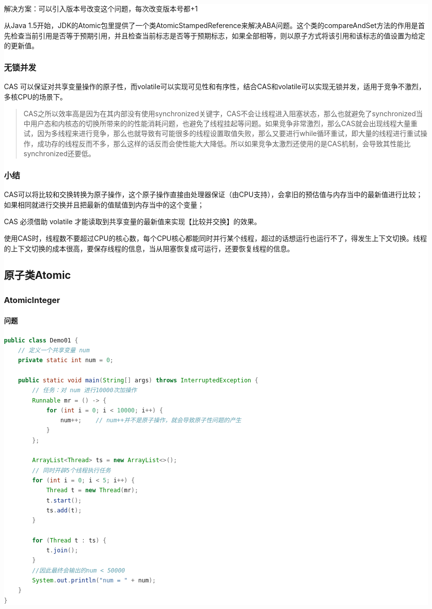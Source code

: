 解决方案：可以引入版本号改变这个问题，每次改变版本号都+1

从Java 1.5开始，JDK的Atomic包里提供了一个类AtomicStampedReference来解决ABA问题。这个类的compareAndSet方法的作用是首先检查当前引用是否等于预期引用，并且检查当前标志是否等于预期标志，如果全部相等，则以原子方式将该引用和该标志的值设置为给定的更新值。

### 无锁并发

CAS 可以保证对共享变量操作的原子性，而volatile可以实现可见性和有序性，结合CAS和volatile可以实现无锁并发，适用于竞争不激烈，多核CPU的场景下。

>  CAS之所以效率高是因为在其内部没有使用synchronized关键字，CAS不会让线程进入阻塞状态，那么也就避免了synchronized当中用户态和内核态的切换所带来的的性能消耗问题，也避免了线程挂起等问题。如果竞争非常激烈，那么CAS就会出现线程大量重试，因为多线程来进行竞争，那么也就导致有可能很多的线程设置取值失败，那么又要进行while循环重试，即大量的线程进行重试操作，成功存的线程反而不多，那么这样的话反而会使性能大大降低。所以如果竞争太激烈还使用的是CAS机制，会导致其性能比synchronized还要低。

### 小结

CAS可以将比较和交换转换为原子操作，这个原子操作直接由处理器保证（由CPU支持），会拿旧的预估值与内存当中的最新值进行比较；如果相同就进行交换并且把最新的值赋值到内存当中的这个变量；

CAS 必须借助 volatile 才能读取到共享变量的最新值来实现【比较并交换】的效果。

使用CAS时，线程数不要超过CPU的核心数，每个CPU核心都能同时并行某个线程，超过的话想运行也运行不了，得发生上下文切换。线程的上下文切换的成本很高，要保存线程的信息，当从阻塞恢复成可运行，还要恢复线程的信息。



## 原子类Atomic

### AtomicInteger

#### 问题

```java
public class Demo01 {
    // 定义一个共享变量 num
    private static int num = 0;

    public static void main(String[] args) throws InterruptedException {
        // 任务：对 num 进行10000次加操作
        Runnable mr = () -> {
            for (int i = 0; i < 10000; i++) {
                num++;    // num++并不是原子操作，就会导致原子性问题的产生
            }
        };

        ArrayList<Thread> ts = new ArrayList<>();
        // 同时开辟5个线程执行任务
        for (int i = 0; i < 5; i++) {
            Thread t = new Thread(mr);
            t.start();
            ts.add(t);
        }

        for (Thread t : ts) {
            t.join();
        }
        //因此最终会输出的num < 50000
        System.out.println("num = " + num);
    }
}
```
